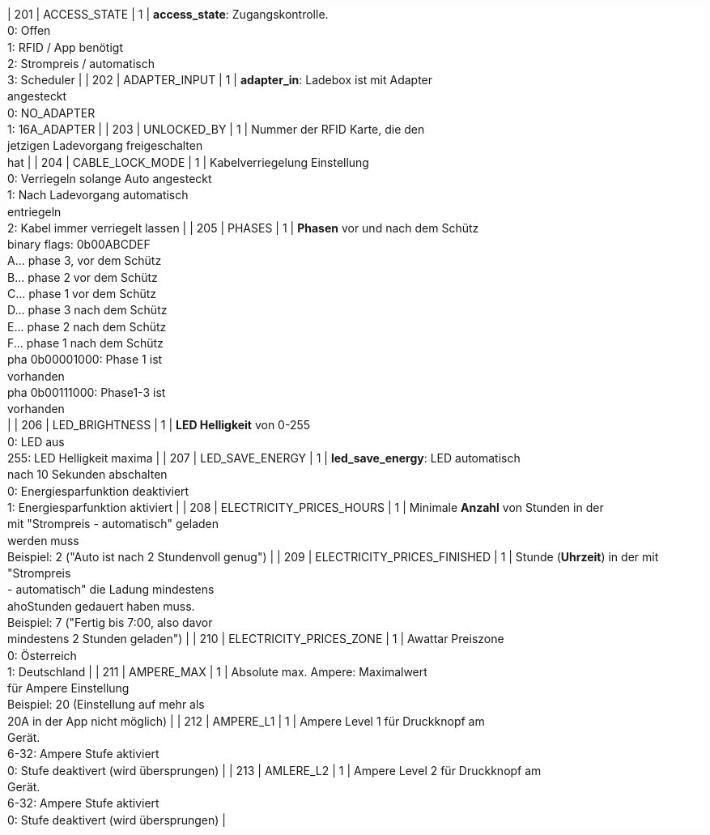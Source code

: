 | 201                                    | ACCESS_STATE                | 1     | **access_state**: Zugangskontrolle.<br>0: Offen<br>1: RFID / App benötigt<br>2: Strompreis / automatisch<br>3: Scheduler                                                                                                                                                                                                                                   |
| 202                                    | ADAPTER_INPUT               | 1     | **adapter_in**: Ladebox ist mit Adapter<br>angesteckt<br>0: NO_ADAPTER<br>1: 16A_ADAPTER                                                                                                                                                                                                                                                                   |
| 203                                    | UNLOCKED_BY                 | 1     | Nummer der RFID Karte, die den<br>jetzigen Ladevorgang freigeschalten<br>hat                                                                                                                                                                                                                                                                               |
| 204                                    | CABLE_LOCK_MODE             | 1     | Kabelverriegelung Einstellung<br>0: Verriegeln solange Auto angesteckt<br>1: Nach Ladevorgang automatisch<br>entriegeln<br>2: Kabel immer verriegelt lassen                                                                                                                                                                                                |
| 205                                    | PHASES                      | 1     | **Phasen** vor und nach dem Schütz<br>binary flags: 0b00ABCDEF<br>A... phase 3, vor dem Schütz<br> B... phase 2 vor dem Schütz<br>C... phase 1 vor dem Schütz<br>D... phase 3 nach dem Schütz<br>E... phase 2 nach dem Schütz<br>F... phase 1 nach dem Schütz<br>pha 0b00001000: Phase 1 ist<br>vorhanden<br>pha 0b00111000: Phase1-3 ist<br>vorhanden<br> |
| 206                                    | LED_BRIGHTNESS              | 1     | **LED Helligkeit** von 0-255<br>0: LED aus<br>255: LED Helligkeit maxima                                                                                                                                                                                                                                                                                   |
| 207                                    | LED_SAVE_ENERGY             | 1     | **led_save_energy**: LED automatisch<br>nach 10 Sekunden abschalten<br>0: Energiesparfunktion deaktiviert<br>1: Energiesparfunktion aktiviert                                                                                                                                                                                                              |
| 208                                    | ELECTRICITY_PRICES_HOURS    | 1     | Minimale **​Anzahl** ​von Stunden in der<br>mit "Strompreis - automatisch" geladen<br>werden muss<br>Beispiel: 2 ("Auto ist nach 2 Stundenvoll genug")                                                                                                                                                                                                     |
| 209                                    | ELECTRICITY_PRICES_FINISHED | 1     | Stunde (**​Uhrzeit​**) in der mit "Strompreis<br>- automatisch" die Ladung mindestens<br>aho ​Stunden gedauert haben muss.<br>Beispiel: 7 ("Fertig bis 7:00, also davor<br>mindestens 2 Stunden geladen")                                                                                                                                                  |
| 210                                    | ELECTRICITY_PRICES_ZONE     | 1     | Awattar Preiszone<br>0: Österreich<br>1: Deutschland                                                                                                                                                                                                                                                                                                       |
| 211                                    | AMPERE_MAX                  | 1     | Absolute max. Ampere: Maximalwert<br>für Ampere Einstellung<br>Beispiel: 20 (Einstellung auf mehr als<br>20A in der App nicht möglich)                                                                                                                                                                                                                     |
| 212                                    | AMPERE_L1                   | 1     | Ampere Level 1 für Druckknopf am<br>Gerät.<br>6-32: Ampere Stufe aktiviert<br>0: Stufe deaktivert (wird übersprungen)                                                                                                                                                                                                                                      |
| 213                                    | AMLERE_L2                   | 1     | Ampere Level 2 für Druckknopf am<br>Gerät.<br>6-32: Ampere Stufe aktiviert<br>0: Stufe deaktivert (wird übersprungen)                                                                                                                                                                                                                                      |